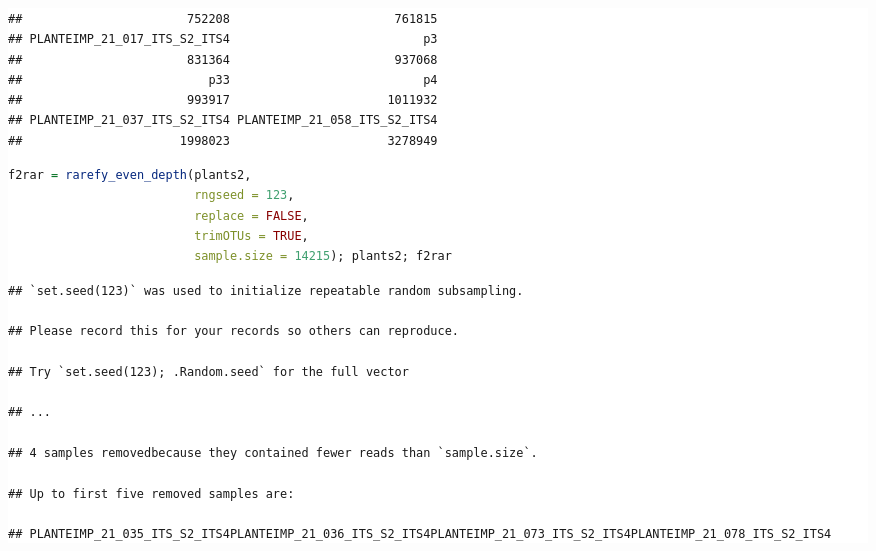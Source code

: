     ##                       752208                       761815 
    ## PLANTEIMP_21_017_ITS_S2_ITS4                           p3 
    ##                       831364                       937068 
    ##                          p33                           p4 
    ##                       993917                      1011932 
    ## PLANTEIMP_21_037_ITS_S2_ITS4 PLANTEIMP_21_058_ITS_S2_ITS4 
    ##                      1998023                      3278949

``` r
f2rar = rarefy_even_depth(plants2, 
                          rngseed = 123, 
                          replace = FALSE, 
                          trimOTUs = TRUE, 
                          sample.size = 14215); plants2; f2rar
```

    ## `set.seed(123)` was used to initialize repeatable random subsampling.

    ## Please record this for your records so others can reproduce.

    ## Try `set.seed(123); .Random.seed` for the full vector

    ## ...

    ## 4 samples removedbecause they contained fewer reads than `sample.size`.

    ## Up to first five removed samples are:

    ## PLANTEIMP_21_035_ITS_S2_ITS4PLANTEIMP_21_036_ITS_S2_ITS4PLANTEIMP_21_073_ITS_S2_ITS4PLANTEIMP_21_078_ITS_S2_ITS4
